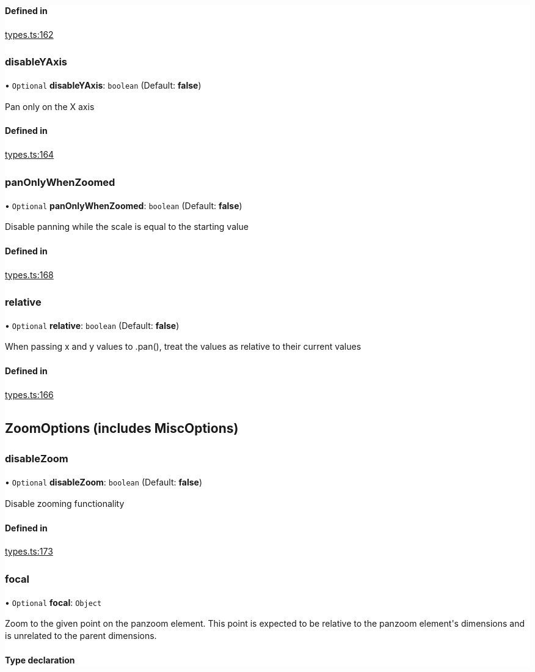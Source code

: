 #### Defined in

[types.ts:162](https://github.com/timmywil/panzoom/blob/2e95244/src/types.ts#L162)

### disableYAxis

• `Optional` **disableYAxis**: `boolean` (Default: **false**)

Pan only on the X axis

#### Defined in

[types.ts:164](https://github.com/timmywil/panzoom/blob/2e95244/src/types.ts#L164)

### panOnlyWhenZoomed

• `Optional` **panOnlyWhenZoomed**: `boolean` (Default: **false**)

Disable panning while the scale is equal to the starting value

#### Defined in

[types.ts:168](https://github.com/timmywil/panzoom/blob/2e95244/src/types.ts#L168)

### relative

• `Optional` **relative**: `boolean` (Default: **false**)

When passing x and y values to .pan(), treat the values as relative to their current values

#### Defined in

[types.ts:166](https://github.com/timmywil/panzoom/blob/2e95244/src/types.ts#L166)

## ZoomOptions (includes MiscOptions)

### disableZoom

• `Optional` **disableZoom**: `boolean` (Default: **false**)

Disable zooming functionality

#### Defined in

[types.ts:173](https://github.com/timmywil/panzoom/blob/2e95244/src/types.ts#L173)

### focal

• `Optional` **focal**: `Object`

Zoom to the given point on the panzoom element.
This point is expected to be relative to
the panzoom element's dimensions and is unrelated
to the parent dimensions.

#### Type declaration
